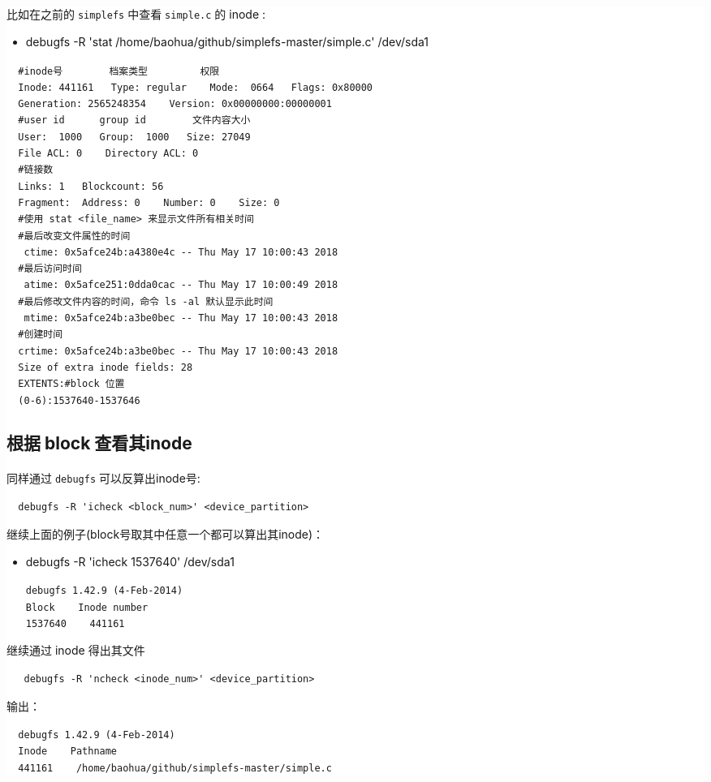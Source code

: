 比如在之前的 `simplefs` 中查看 `simple.c` 的 inode : 

- debugfs -R 'stat /home/baohua/github/simplefs-master/simple.c' /dev/sda1

```shell
  #inode号        档案类型         权限
  Inode: 441161   Type: regular    Mode:  0664   Flags: 0x80000
  Generation: 2565248354    Version: 0x00000000:00000001
  #user id      group id        文件内容大小
  User:  1000   Group:  1000   Size: 27049
  File ACL: 0    Directory ACL: 0
  #链接数
  Links: 1   Blockcount: 56
  Fragment:  Address: 0    Number: 0    Size: 0
  #使用 stat <file_name> 来显示文件所有相关时间
  #最后改变文件属性的时间
   ctime: 0x5afce24b:a4380e4c -- Thu May 17 10:00:43 2018
  #最后访问时间
   atime: 0x5afce251:0dda0cac -- Thu May 17 10:00:49 2018
  #最后修改文件内容的时间，命令 ls -al 默认显示此时间
   mtime: 0x5afce24b:a3be0bec -- Thu May 17 10:00:43 2018
  #创建时间
  crtime: 0x5afce24b:a3be0bec -- Thu May 17 10:00:43 2018
  Size of extra inode fields: 28
  EXTENTS:#block 位置
  (0-6):1537640-1537646
```

## 根据 block 查看其inode

同样通过 `debugfs` 可以反算出inode号:

```shell
  debugfs -R 'icheck <block_num>' <device_partition>
```

继续上面的例子(block号取其中任意一个都可以算出其inode)：

- debugfs -R 'icheck 1537640' /dev/sda1
  
  ```shell
  debugfs 1.42.9 (4-Feb-2014)
  Block    Inode number
  1537640    441161
  ```

继续通过 inode 得出其文件

```shell
   debugfs -R 'ncheck <inode_num>' <device_partition>
```

输出：

```shell
  debugfs 1.42.9 (4-Feb-2014)
  Inode    Pathname
  441161    /home/baohua/github/simplefs-master/simple.c
```
